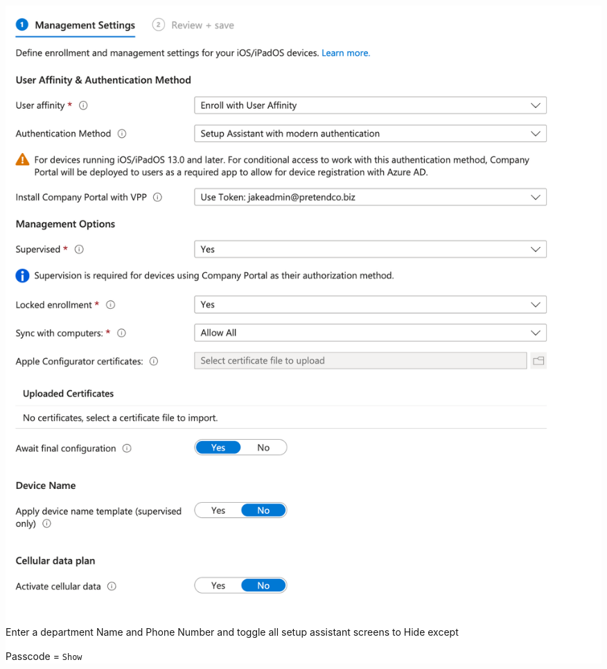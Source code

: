 <img src="assets/FtBdU09cONMZo.png" alt="" width="800" data-align="left"/>

Enter a department Name and Phone Number and toggle all setup assistant screens to Hide except

Passcode = `Show`
